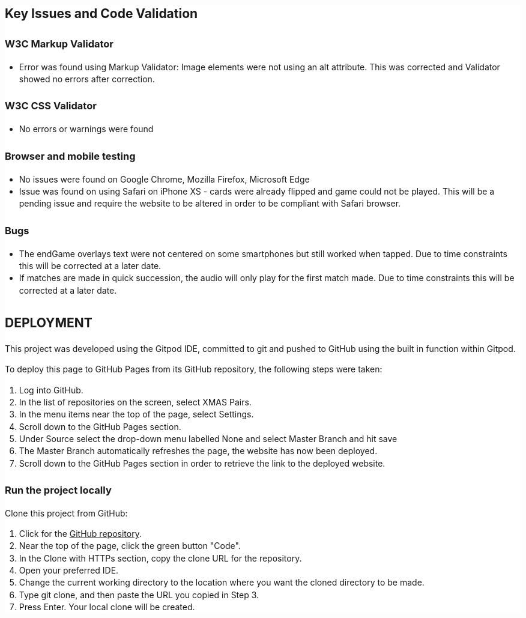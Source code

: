 
## Key Issues and Code Validation
### W3C Markup Validator
* Error was found using Markup Validator: Image elements were not using an alt attribute. This was corrected and Validator showed no errors after correction.

### W3C CSS Validator
* No errors or warnings were found

### Browser and mobile testing
- No issues were found on Google Chrome, Mozilla Firefox, Microsoft Edge
- Issue was found on using Safari on iPhone XS - cards were already flipped and game could not be played. This will be a pending issue and require the website to be altered in order to be compliant with Safari browser.

### Bugs

* The endGame overlays text were not centered on some smartphones but still worked when tapped. Due to time constraints this will be corrected at a later date.
* If matches are made in quick succession, the audio will only play for the first match made. Due to time constraints this will be corrected at a later date.

 ## DEPLOYMENT

This project was developed using the Gitpod IDE, committed to git and pushed to GitHub using the built in function within Gitpod.

To deploy this page to GitHub Pages from its GitHub repository, the following steps were taken:

1. Log into GitHub.
2. In the list of repositories on the screen, select XMAS Pairs.
3. In the menu items near the top of the page, select Settings.
4. Scroll down to the GitHub Pages section.
5. Under Source select the drop-down menu labelled None and select Master Branch and hit save
6. The Master Branch automatically refreshes the page, the website has now been deployed.
7. Scroll down to the GitHub Pages section in order to retrieve the link to the deployed website.



### Run the project locally

Clone this project from GitHub:

1. Click for the [GitHub repository](https://github.com/Verga1/Xmas-Pairs).
2. Near the top of the page, click the green button "Code".
3. In the Clone with HTTPs section, copy the clone URL for the repository.
4. Open your preferred IDE.
5. Change the current working directory to the location where you want the cloned directory to be made.
6. Type git clone, and then paste the URL you copied in Step 3.
7. Press Enter. Your local clone will be created.
